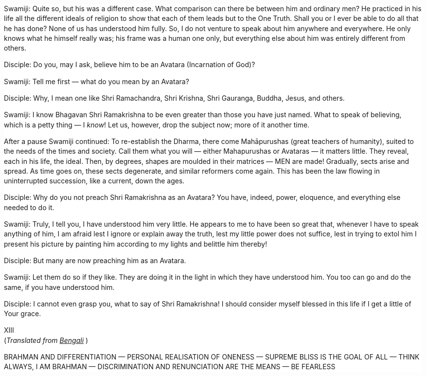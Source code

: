 Swamiji: Quite so, but his was a different case. What comparison can
there be between him and ordinary men? He practiced in his life all the
different ideals of religion to show that each of them leads but to the
One Truth. Shall you or I ever be able to do all that he has done? None
of us has understood him fully. So, I do not venture to speak about him
anywhere and everywhere. He only knows what he himself really was; his
frame was a human one only, but everything else about him was entirely
different from others.

Disciple: Do you, may I ask, believe him to be an Avatara (Incarnation
of God)?

Swamiji: Tell me first — what do you mean by an Avatara?

Disciple: Why, I mean one like Shri Ramachandra, Shri Krishna, Shri
Gauranga, Buddha, Jesus, and others.

Swamiji: I know Bhagavan Shri Ramakrishna to be even greater than those
you have just named. What to speak of believing, which is a petty thing
— I *know*! Let us, however, drop the subject now; more of it another
time.

After a pause Swamiji continued: To re-establish the Dharma, there come
Mahāpurushas (great teachers of humanity), suited to the needs of the
times and society. Call them what you will — either Mahapurushas or
Avataras — it matters little. They reveal, each in his life, the ideal.
Then, by degrees, shapes are moulded in their matrices — MEN are made!
Gradually, sects arise and spread. As time goes on, these sects
degenerate, and similar reformers come again. This has been the law
flowing in uninterrupted succession, like a current, down the ages.

Disciple: Why do you not preach Shri Ramakrishna as an Avatara? You
have, indeed, power, eloquence, and everything else needed to do it.

Swamiji: Truly, I tell you, I have understood him very little. He
appears to me to have been so great that, whenever I have to speak
anything of him, I am afraid lest I ignore or explain away the truth,
lest my little power does not suffice, lest in trying to extol him I
present his picture by painting him according to my lights and belittle
him thereby!

Disciple: But many are now preaching him as an Avatara.

Swamiji: Let them do so if they like. They are doing it in the light in
which they have understood him. You too can go and do the same, if you
have understood him.

Disciple: I cannot even grasp you, what to say of Shri Ramakrishna! I
should consider myself blessed in this life if I get a little of Your
grace.

XIII  
(*Translated from [Bengali](swami_shishya_23e5_13.pdf)* )

BRAHMAN AND DIFFERENTIATION — PERSONAL REALISATION OF ONENESS — SUPREME
BLISS IS THE GOAL OF ALL — THINK ALWAYS, I AM BRAHMAN — DISCRIMINATION
AND RENUNCIATION ARE THE MEANS — BE FEARLESS
